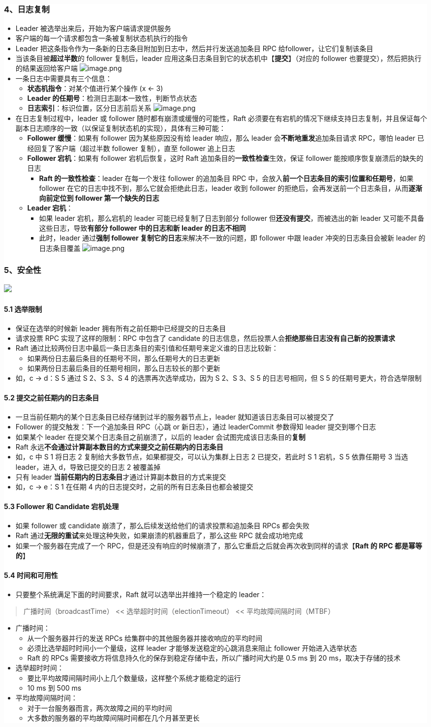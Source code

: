### 4、日志复制
- Leader 被选举出来后，开始为客户端请求提供服务
- 客户端的每一个请求都包含一条被复制状态机执行的指令
- Leader 把这条指令作为一条新的日志条目附加到日志中，然后并行发送追加条目 RPC 给follower，让它们复制该条目
- 当该条目被**超过半数**的 follower 复制后，leader 应用这条日志条目到它的状态机中【**提交**】（对应的 follower 也要提交），然后把执行的结果返回给客户端
![image.png](https://qingwu-oss.oss-cn-heyuan.aliyuncs.com/lian/img/20250708210123.png)
- 一条日志中需要具有三个信息：
	- **状态机指令**：对某个值进行某个操作 (x <- 3)
	- **Leader 的任期号**：检测日志副本一致性，判断节点状态
	- **日志索引**：标识位置，区分日志前后关系
![image.png](https://qingwu-oss.oss-cn-heyuan.aliyuncs.com/lian/img/20250708215950.png)
- 在日志复制过程中，leader 或 follower 随时都有崩溃或缓慢的可能性，Raft 必须要在有宕机的情况下继续支持日志复制，并且保证每个副本日志顺序的一致（以保证复制状态机的实现），具体有三种可能：
	- **Follower 缓慢**：如果有 follower 因为某些原因没有给 leader 响应，那么 leader 会**不断地重发**追加条目请求 RPC，哪怕 leader 已经回复了客户端（超过半数 follower 复制），直至 follower 追上日志
	- **Follower 宕机**：如果有 follower 宕机后恢复，这时 Raft 追加条目的**一致性检查**生效，保证 follower 能按顺序恢复崩溃后的缺失的日志
		- **Raft 的一致性检查**：leader 在每一个发往 follower 的追加条目 RPC 中，会放入**前一个日志条目的索引位置和任期号**，如果 follower 在它的日志中找不到，那么它就会拒绝此日志，leader 收到 follower 的拒绝后，会再发送前一个日志条目，从而**逐渐向前定位到 follower 第一个缺失的日志**
	- **Leader 宕机**：
		- 如果 leader 宕机，那么宕机的 leader 可能已经复制了日志到部分 follower 但**还没有提交**，而被选出的新 leader 又可能不具备这些日志，导致**有部分 follower 中的日志和新 leader 的日志不相同**
		- 此时，leader 通过**强制 follower 复制它的日志**来解决不一致的问题，即 follower 中跟 leader 冲突的日志条目会被新 leader 的日志条目覆盖
![image.png](https://qingwu-oss.oss-cn-heyuan.aliyuncs.com/lian/img/20250708221928.png)

### 5、安全性
![](https://qingwu-oss.oss-cn-heyuan.aliyuncs.com/lian/img/20250709103714.png)
#### 5.1 选举限制
- 保证在选举的时候新 leader 拥有所有之前任期中已经提交的日志条目
- 请求投票 RPC 实现了这样的限制：RPC 中包含了 candidate 的日志信息，然后投票人会**拒绝那些日志没有自己新的投票请求**
- Raft 通过比较两份日志中最后一条日志条目的索引值和任期号来定义谁的日志比较新：
	- 如果两份日志最后条目的任期号不同，那么任期号大的日志更新
	- 如果两份日志最后条目的任期号相同，那么日志较长的那个更新
- 如，c -> d：S 5 通过 S 2、S 3、S 4 的选票再次选举成功，因为 S 2、S 3、S 5 的日志号相同，但 S 5 的任期号更大，符合选举限制
#### 5.2 提交之前任期内的日志条目
- 一旦当前任期内的某个日志条目已经存储到过半的服务器节点上，leader 就知道该日志条目可以被提交了
- Follower 的提交触发：下一个追加条目 RPC（心跳 or 新日志），通过 leaderCommit 参数得知 leader 提交到哪个日志
- 如果某个 leader 在提交某个日志条目之前崩溃了，以后的 leader 会试图完成该日志条目的**复制**
- Raft 永远**不会通过计算副本数目的方式来提交之前任期内的日志条目**
- 如，c 中 S 1 将日志 2 复制给大多数节点，如果都提交，可以认为集群上日志 2 已提交，若此时 S 1 宕机，S 5 依靠任期号 3 当选 leader，进入 d，导致已提交的日志 2 被覆盖掉
- 只有 leader **当前任期内的日志条目**才通过计算副本数目的方式来提交
- 如，c -> e：S 1 在任期 4 内的日志提交时，之前的所有日志条目也都会被提交
#### 5.3 Follower 和 Candidate 宕机处理
- 如果 follower 或 candidate 崩溃了，那么后续发送给他们的请求投票和追加条目 RPCs 都会失败
- Raft 通过**无限的重试**来处理这种失败，如果崩溃的机器重启了，那么这些 RPC 就会成功地完成
- 如果一个服务器在完成了一个 RPC，但是还没有响应的时候崩溃了，那么它重启之后就会再次收到同样的请求【**Raft 的 RPC 都是幂等的**】
#### 5.4 时间和可用性
- 只要整个系统满足下面的时间要求，Raft 就可以选举出并维持一个稳定的 leader：
> 广播时间（broadcastTime）  <<  选举超时时间（electionTimeout） <<  平均故障间隔时间（MTBF）
- 广播时间：
	- 从一个服务器并行的发送 RPCs 给集群中的其他服务器并接收响应的平均时间
	- 必须比选举超时时间小一个量级，这样 leader 才能够发送稳定的心跳消息来阻止 follower 开始进入选举状态
	- Raft 的 RPCs 需要接收方将信息持久化的保存到稳定存储中去，所以广播时间大约是 0.5 ms 到 20 ms，取决于存储的技术
- 选举超时时间：
	- 要比平均故障间隔时间小上几个数量级，这样整个系统才能稳定的运行
	- 10 ms 到 500 ms
- 平均故障间隔时间：
	- 对于一台服务器而言，两次故障之间的平均时间
	- 大多数的服务器的平均故障间隔时间都在几个月甚至更长